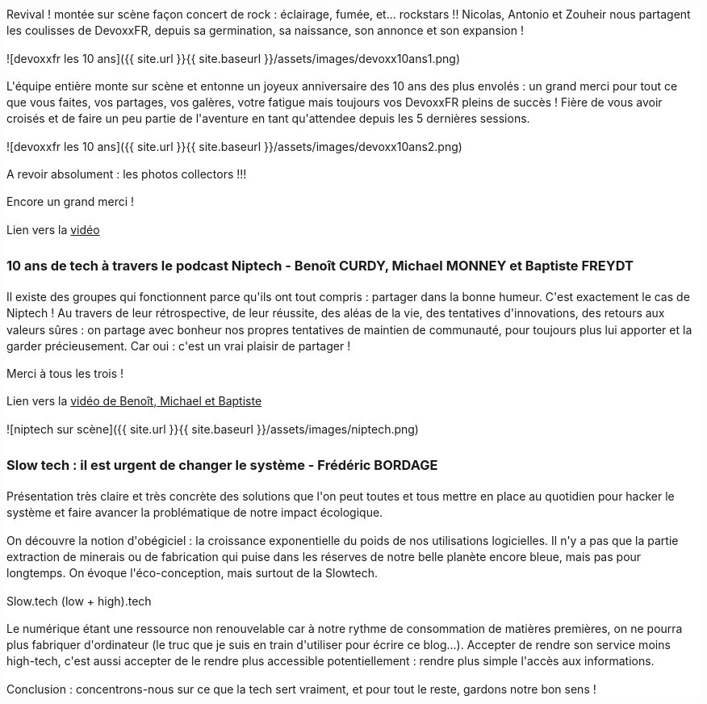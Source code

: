 Revival ! montée sur scène façon concert de rock : éclairage, fumée, et... rockstars !! Nicolas, Antonio et Zouheir nous partagent les coulisses de DevoxxFR, depuis sa germination, sa naissance, son annonce et son expansion !

![devoxxfr les 10 ans]({{ site.url }}{{ site.baseurl }}/assets/images/devoxx10ans1.png)

L'équipe entière monte sur scène et entonne un joyeux anniversaire des 10 ans des plus envolés : un grand merci pour tout ce que vous faites, vos partages, vos galères, votre fatigue mais toujours vos DevoxxFR pleins de succès ! Fière de vous avoir croisés et de faire un peu partie de l'aventure en tant qu'attendee depuis les 5 dernières sessions.

![devoxxfr les 10 ans]({{ site.url }}{{ site.baseurl }}/assets/images/devoxx10ans2.png)

A revoir absolument : les photos collectors !!!

Encore un grand merci !

Lien vers la [vidéo](https://www.youtube.com/watch?v=kOXJEzD8GKw)

### 10 ans de tech à travers le podcast Niptech - Benoît CURDY, Michael MONNEY et Baptiste FREYDT

Il existe des groupes qui fonctionnent parce qu'ils ont tout compris : partager dans la bonne humeur.
C'est exactement le cas de Niptech ! Au travers de leur rétrospective, de leur réussite, des aléas de la vie, des tentatives d'innovations, des retours aux valeurs sûres : on partage avec bonheur nos propres tentatives de maintien de communauté, pour toujours plus lui apporter et la garder précieusement. Car oui : c'est un vrai plaisir de partager !

Merci à tous les trois !

Lien vers la [vidéo de Benoît, Michael et Baptiste](https://www.youtube.com/watch?v=5-pe7CajTik)

![niptech sur scène]({{ site.url }}{{ site.baseurl }}/assets/images/niptech.png)

### Slow tech : il est urgent de changer le système - Frédéric BORDAGE

Présentation très claire et très concrète des solutions que l'on peut toutes et tous mettre en place au quotidien pour hacker le système et faire avancer la problématique de notre impact écologique.

On découvre la notion d'obégiciel : la croissance exponentielle du poids de nos utilisations logicielles. Il n'y a pas que la partie extraction de minerais ou de fabrication qui puise dans les réserves de notre belle planète encore bleue, mais pas pour longtemps.
On évoque l'éco-conception, mais surtout de la Slowtech.

Slow.tech  (low + high).tech

Le numérique étant une ressource non renouvelable car à notre rythme de consommation de matières premières, on ne pourra plus fabriquer d'ordinateur (le truc que je suis en train d'utiliser pour écrire ce blog...). Accepter de rendre son service moins high-tech, c'est aussi accepter de le rendre plus accessible potentiellement : rendre plus simple l'accès aux informations.

Conclusion : concentrons-nous sur ce que la tech sert vraiment, et pour tout le reste, gardons notre bon sens !
